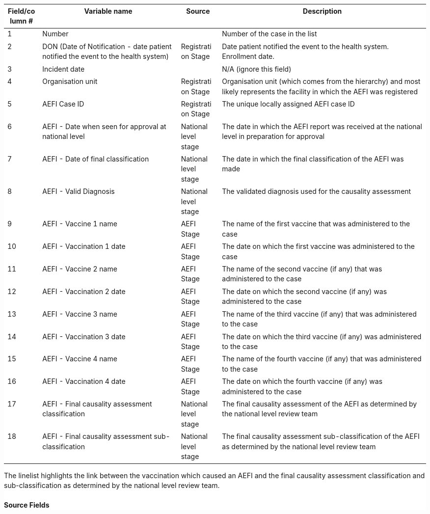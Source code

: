 | Field/column # | Variable name | Source | Description |
|-|---|---|---|
| 1 | Number |  | Number of the case in the list |
| 2 | DON (Date of Notification - date patient notified the event to the health system) | Registration Stage | Date patient notified the event to the health system. Enrollment date. |
| 3 | Incident date |  | N/A (ignore this field) |
| 4 | Organisation unit | Registration Stage | Organisation unit (which comes from the hierarchy) and most likely represents the facility in which the AEFI was registered |
| 5 | AEFI Case ID | Registration Stage | The unique locally assigned AEFI case ID |
| 6 | AEFI - Date when seen for approval at national level | National level stage | The date in which the AEFI report was received at the national level in preparation for approval |
| 7 | AEFI - Date of final classification | National level stage | The date in which the final classification of the AEFI was made |
| 8 | AEFI - Valid Diagnosis | National level stage | The validated diagnosis used for the causality assessment |
| 9 | AEFI - Vaccine 1 name |  AEFI Stage| The name of the first vaccine that was administered to the case |
| 10 | AEFI - Vaccination 1 date | AEFI Stage | The date on which the first vaccine was administered to the case |
| 11 | AEFI - Vaccine 2 name | AEFI Stage | The name of the second vaccine (if any) that was administered to the case |
| 12 | AEFI - Vaccination 2 date | AEFI Stage | The date on which the second vaccine (if any) was administered to the case |
| 13 | AEFI - Vaccine 3 name | AEFI Stage | The name of the third vaccine (if any) that was administered to the case |
| 14 | AEFI - Vaccination 3 date | AEFI Stage | The date on which the third vaccine (if any) was administered to the case |
| 15 | AEFI - Vaccine 4 name | AEFI Stage | The name of the fourth vaccine (if any) that was administered to the case |
| 16 | AEFI - Vaccination 4 date | AEFI Stage | The date on which the fourth vaccine (if any) was administered to the case |
| 17 | AEFI - Final causality assessment classification | National level stage | The final causality assessment of the AEFI as determined by the national level review team |
| 18 | AEFI - Final causality assessment sub-classification | National level stage | The final causality assessment sub-classification of the AEFI as determined by the national level review team |

The linelist highlights the link between the vaccination which caused an AEFI and the final causality assessment classification and sub-classification as determined by the national level review team.

#### Source Fields

